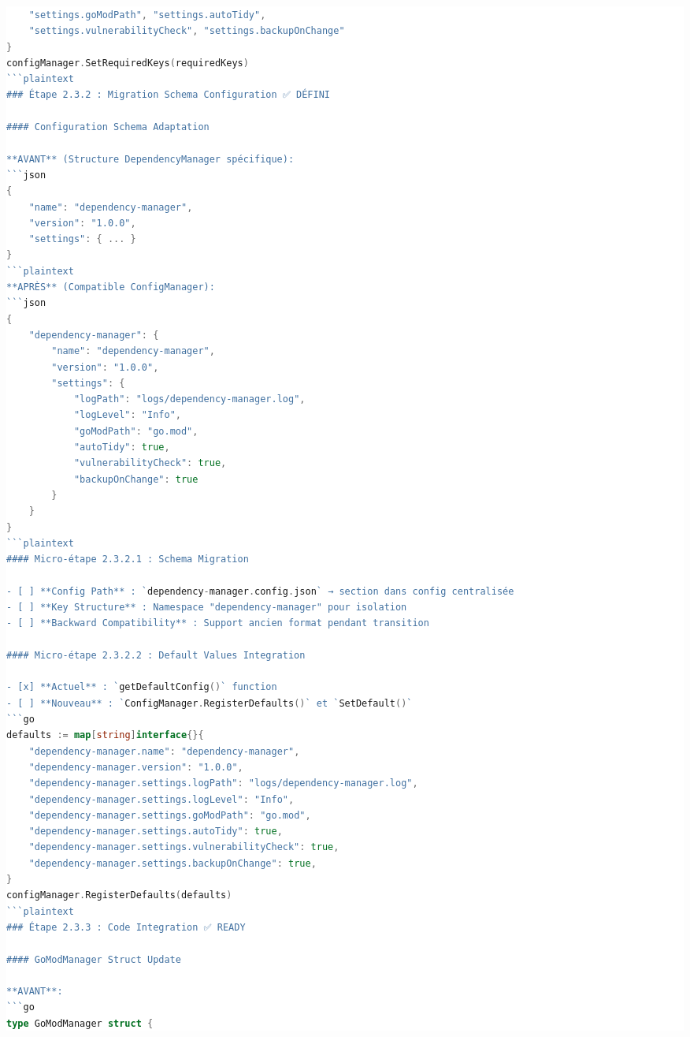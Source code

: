 ```go
    "settings.goModPath", "settings.autoTidy",
    "settings.vulnerabilityCheck", "settings.backupOnChange"
}
configManager.SetRequiredKeys(requiredKeys)
```plaintext
### Étape 2.3.2 : Migration Schema Configuration ✅ DÉFINI

#### Configuration Schema Adaptation

**AVANT** (Structure DependencyManager spécifique):
```json
{
    "name": "dependency-manager",
    "version": "1.0.0", 
    "settings": { ... }
}
```plaintext
**APRÈS** (Compatible ConfigManager):
```json
{
    "dependency-manager": {
        "name": "dependency-manager",
        "version": "1.0.0",
        "settings": {
            "logPath": "logs/dependency-manager.log",
            "logLevel": "Info",
            "goModPath": "go.mod", 
            "autoTidy": true,
            "vulnerabilityCheck": true,
            "backupOnChange": true
        }
    }
}
```plaintext
#### Micro-étape 2.3.2.1 : Schema Migration

- [ ] **Config Path** : `dependency-manager.config.json` → section dans config centralisée
- [ ] **Key Structure** : Namespace "dependency-manager" pour isolation
- [ ] **Backward Compatibility** : Support ancien format pendant transition

#### Micro-étape 2.3.2.2 : Default Values Integration

- [x] **Actuel** : `getDefaultConfig()` function
- [ ] **Nouveau** : `ConfigManager.RegisterDefaults()` et `SetDefault()`
```go
defaults := map[string]interface{}{
    "dependency-manager.name": "dependency-manager",
    "dependency-manager.version": "1.0.0",
    "dependency-manager.settings.logPath": "logs/dependency-manager.log",
    "dependency-manager.settings.logLevel": "Info",
    "dependency-manager.settings.goModPath": "go.mod",
    "dependency-manager.settings.autoTidy": true,
    "dependency-manager.settings.vulnerabilityCheck": true,
    "dependency-manager.settings.backupOnChange": true,
}
configManager.RegisterDefaults(defaults)
```plaintext
### Étape 2.3.3 : Code Integration ✅ READY

#### GoModManager Struct Update

**AVANT**:
```go
type GoModManager struct {
```